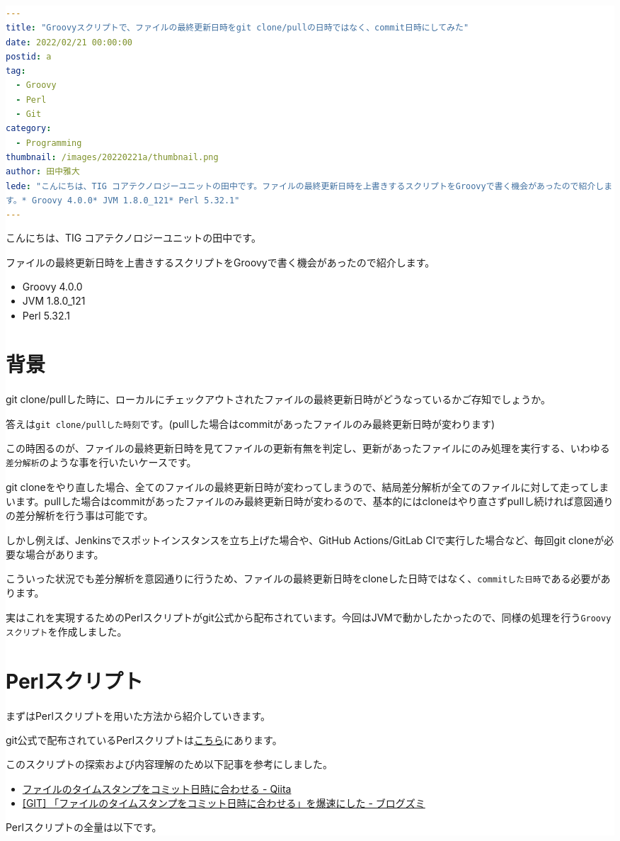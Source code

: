 ```yaml
---
title: "Groovyスクリプトで、ファイルの最終更新日時をgit clone/pullの日時ではなく、commit日時にしてみた"
date: 2022/02/21 00:00:00
postid: a
tag:
  - Groovy
  - Perl
  - Git
category:
  - Programming
thumbnail: /images/20220221a/thumbnail.png
author: 田中雅大
lede: "こんにちは、TIG コアテクノロジーユニットの田中です。ファイルの最終更新日時を上書きするスクリプトをGroovyで書く機会があったので紹介します。* Groovy 4.0.0* JVM 1.8.0_121* Perl 5.32.1"
---
```


こんにちは、TIG コアテクノロジーユニットの田中です。

ファイルの最終更新日時を上書きするスクリプトをGroovyで書く機会があったので紹介します。

* Groovy 4.0.0
* JVM 1.8.0_121
* Perl 5.32.1

# 背景
git clone/pullした時に、ローカルにチェックアウトされたファイルの最終更新日時がどうなっているかご存知でしょうか。

答えは`git clone/pullした時刻`です。(pullした場合はcommitがあったファイルのみ最終更新日時が変わります)

この時困るのが、ファイルの最終更新日時を見てファイルの更新有無を判定し、更新があったファイルにのみ処理を実行する、いわゆる`差分解析`のような事を行いたいケースです。

git cloneをやり直した場合、全てのファイルの最終更新日時が変わってしまうので、結局差分解析が全てのファイルに対して走ってしまいます。pullした場合はcommitがあったファイルのみ最終更新日時が変わるので、基本的にはcloneはやり直さずpullし続ければ意図通りの差分解析を行う事は可能です。

しかし例えば、Jenkinsでスポットインスタンスを立ち上げた場合や、GitHub Actions/GitLab CIで実行した場合など、毎回git cloneが必要な場合があります。

こういった状況でも差分解析を意図通りに行うため、ファイルの最終更新日時をcloneした日時ではなく、`commitした日時`である必要があります。

実はこれを実現するためのPerlスクリプトがgit公式から配布されています。今回はJVMで動かしたかったので、同様の処理を行う`Groovyスクリプト`を作成しました。

# Perlスクリプト
まずはPerlスクリプトを用いた方法から紹介していきます。

git公式で配布されているPerlスクリプトは[こちら](https://git.wiki.kernel.org/index.php/ExampleScripts#Setting_the_timestamps_of_the_files_to_the_commit_timestamp_of_the_commit_which_last_touched_them)にあります。

このスクリプトの探索および内容理解のため以下記事を参考にしました。

* [ファイルのタイムスタンプをコミット日時に合わせる - Qiita](https://qiita.com/mAster_rAdio/items/246fcab7984e50d7d66f)
* [[GIT] 「ファイルのタイムスタンプをコミット日時に合わせる」を爆速にした - ブログズミ](https://srz-zumix.blogspot.com/2020/06/git.html)

Perlスクリプトの全量は以下です。
